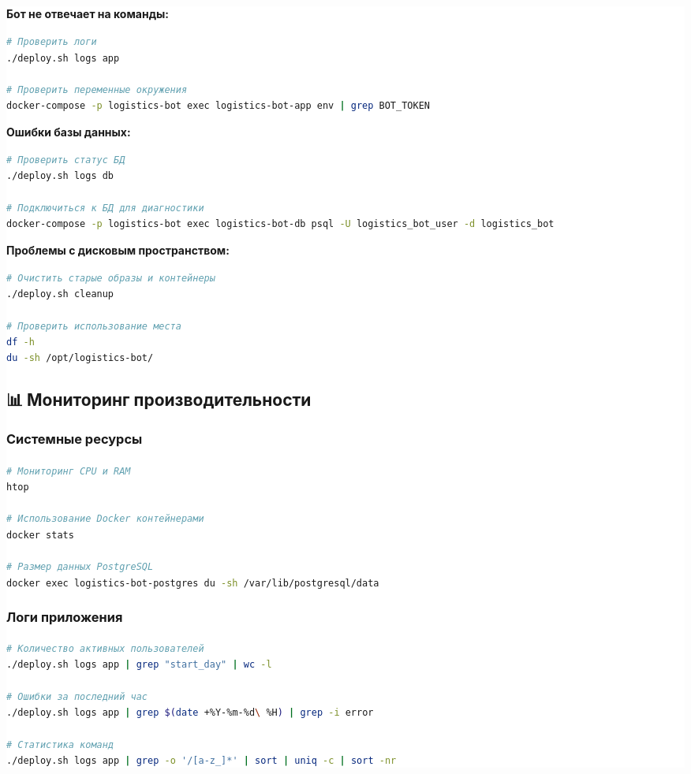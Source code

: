 **Бот не отвечает на команды:**
```bash
# Проверить логи
./deploy.sh logs app

# Проверить переменные окружения
docker-compose -p logistics-bot exec logistics-bot-app env | grep BOT_TOKEN
```

**Ошибки базы данных:**
```bash
# Проверить статус БД
./deploy.sh logs db

# Подключиться к БД для диагностики
docker-compose -p logistics-bot exec logistics-bot-db psql -U logistics_bot_user -d logistics_bot
```

**Проблемы с дисковым пространством:**
```bash
# Очистить старые образы и контейнеры
./deploy.sh cleanup

# Проверить использование места
df -h
du -sh /opt/logistics-bot/
```

## 📊 Мониторинг производительности

### Системные ресурсы
```bash
# Мониторинг CPU и RAM
htop

# Использование Docker контейнерами
docker stats

# Размер данных PostgreSQL
docker exec logistics-bot-postgres du -sh /var/lib/postgresql/data
```

### Логи приложения
```bash
# Количество активных пользователей
./deploy.sh logs app | grep "start_day" | wc -l

# Ошибки за последний час
./deploy.sh logs app | grep $(date +%Y-%m-%d\ %H) | grep -i error

# Статистика команд
./deploy.sh logs app | grep -o '/[a-z_]*' | sort | uniq -c | sort -nr
```
